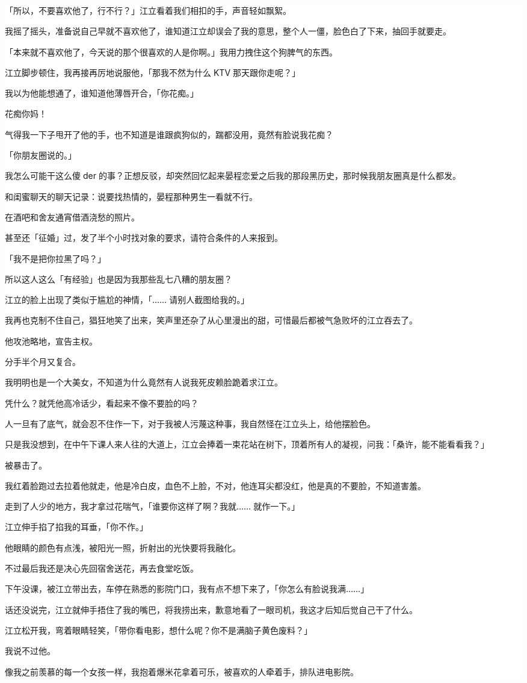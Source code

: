 「所以，不要喜欢他了，行不行？」江立看着我们相扣的手，声音轻如飘絮。

我摇了摇头，准备说自己早就不喜欢他了，谁知道江立却误会了我的意思，整个人一僵，脸色白了下来，抽回手就要走。

「本来就不喜欢他了，今天说的那个很喜欢的人是你啊。」我用力拽住这个狗脾气的东西。

江立脚步顿住，我再接再厉地说服他，「那我不然为什么 KTV 那天跟你走呢？」

我以为他能想通了，谁知道他薄唇开合，「你花痴。」

花痴你妈！

气得我一下子甩开了他的手，也不知道是谁跟疯狗似的，踹都没用，竟然有脸说我花痴？

「你朋友圈说的。」

我怎么可能干这么傻 der 的事？正想反驳，却突然回忆起来晏程恋爱之后我的那段黑历史，那时候我朋友圈真是什么都发。

和闺蜜聊天的聊天记录：说要找热情的，晏程那种男生一看就不行。

在酒吧和舍友通宵借酒浇愁的照片。

甚至还「征婚」过，发了半个小时找对象的要求，请符合条件的人来报到。

「我不是把你拉黑了吗？」

所以这人这么「有经验」也是因为我那些乱七八糟的朋友圈？

江立的脸上出现了类似于尴尬的神情，「…… 请别人截图给我的。」

我再也克制不住自己，猖狂地笑了出来，笑声里还杂了从心里漫出的甜，可惜最后都被气急败坏的江立吞去了。

他攻池略地，宣告主权。

分手半个月又复合。

我明明也是一个大美女，不知道为什么竟然有人说我死皮赖脸跪着求江立。

凭什么？就凭他高冷话少，看起来不像不要脸的吗？

人一旦有了底气，就会忍不住作一下，对于我被人污蔑这种事，我自然怪在江立头上，给他摆脸色。

只是我没想到，在中午下课人来人往的大道上，江立会捧着一束花站在树下，顶着所有人的凝视，问我：「桑许，能不能看看我？」

被暴击了。

我红着脸跑过去拉着他就走，他是冷白皮，血色不上脸，不对，他连耳尖都没红，他是真的不要脸，不知道害羞。

走到了人少的地方，我才拿过花喘气，「谁要你这样了啊？我就…… 就作一下。」

江立伸手掐了掐我的耳垂，「你不作。」

他眼睛的颜色有点浅，被阳光一照，折射出的光快要将我融化。

不过最后我还是决心先回宿舍送花，再去食堂吃饭。

下午没课，被江立带出去，车停在熟悉的影院门口，我有点不想下来了，「你怎么有脸说我满……」

话还没说完，江立就伸手捂住了我的嘴巴，将我捞出来，歉意地看了一眼司机，我这才后知后觉自己干了什么。

江立松开我，弯着眼睛轻笑，「带你看电影，想什么呢？你不是满脑子黄色废料？」

我说不过他。

像我之前羡慕的每一个女孩一样，我抱着爆米花拿着可乐，被喜欢的人牵着手，排队进电影院。
